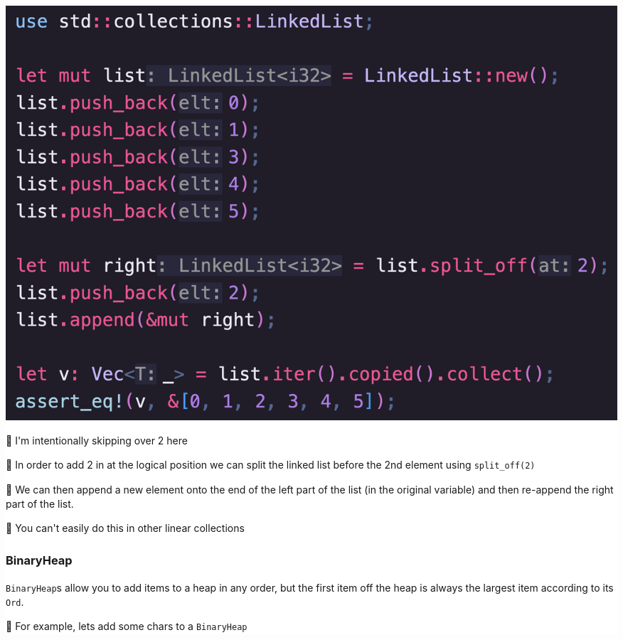 ![linked-list.png](013-collections/linked-list.png)

🦀 I'm intentionally skipping over 2 here

🦀 In order to add 2 in at the logical position we can split the linked list before the 2nd element using `split_off(2)`

🦀 We can then append a new element onto the end of the left part of the list (in the original variable) and then re-append the right part of the list.

🦀 You can't easily do this in other linear collections

### BinaryHeap

`BinaryHeap`s allow you to add items to a heap in any order, but the first item off the heap is always the largest item according to its `Ord`.

🦀 For example, lets add some chars to a `BinaryHeap`
